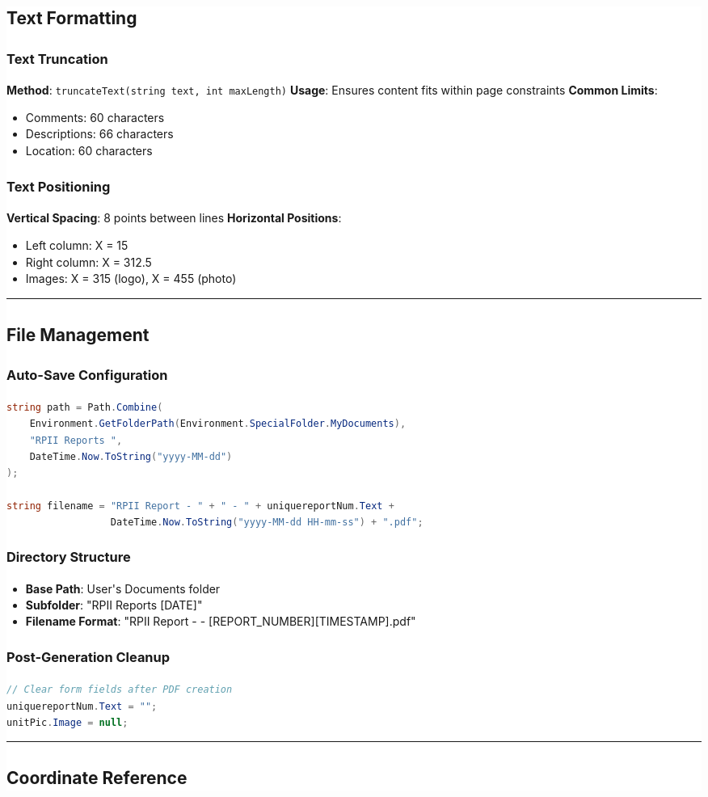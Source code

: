 
## Text Formatting

### Text Truncation
**Method**: `truncateText(string text, int maxLength)`
**Usage**: Ensures content fits within page constraints
**Common Limits**:
- Comments: 60 characters
- Descriptions: 66 characters
- Location: 60 characters

### Text Positioning
**Vertical Spacing**: 8 points between lines
**Horizontal Positions**:
- Left column: X = 15
- Right column: X = 312.5
- Images: X = 315 (logo), X = 455 (photo)

---

## File Management

### Auto-Save Configuration
```csharp
string path = Path.Combine(
    Environment.GetFolderPath(Environment.SpecialFolder.MyDocuments), 
    "RPII Reports ", 
    DateTime.Now.ToString("yyyy-MM-dd")
);

string filename = "RPII Report - " + " - " + uniquereportNum.Text + 
                  DateTime.Now.ToString("yyyy-MM-dd HH-mm-ss") + ".pdf";
```

### Directory Structure
- **Base Path**: User's Documents folder
- **Subfolder**: "RPII Reports [DATE]"
- **Filename Format**: "RPII Report - - [REPORT_NUMBER][TIMESTAMP].pdf"

### Post-Generation Cleanup
```csharp
// Clear form fields after PDF creation
uniquereportNum.Text = "";
unitPic.Image = null;
```

---

## Coordinate Reference
